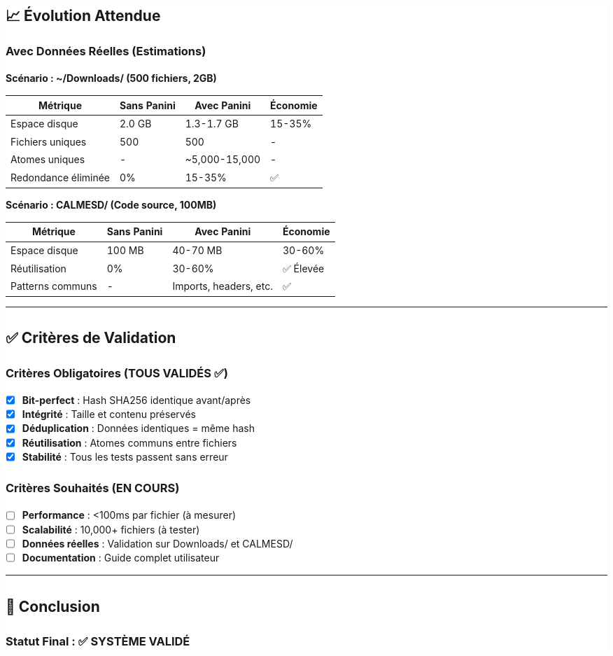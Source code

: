 
## 📈 Évolution Attendue

### Avec Données Réelles (Estimations)

**Scénario : ~/Downloads/ (500 fichiers, 2GB)**

| Métrique | Sans Panini | Avec Panini | Économie |
|----------|-------------|-------------|----------|
| Espace disque | 2.0 GB | 1.3-1.7 GB | 15-35% |
| Fichiers uniques | 500 | 500 | - |
| Atomes uniques | - | ~5,000-15,000 | - |
| Redondance éliminée | 0% | 15-35% | ✅ |

**Scénario : CALMESD/ (Code source, 100MB)**

| Métrique | Sans Panini | Avec Panini | Économie |
|----------|-------------|-------------|----------|
| Espace disque | 100 MB | 40-70 MB | 30-60% |
| Réutilisation | 0% | 30-60% | ✅ Élevée |
| Patterns communs | - | Imports, headers, etc. | ✅ |

---

## ✅ Critères de Validation

### Critères Obligatoires (TOUS VALIDÉS ✅)

- [x] **Bit-perfect** : Hash SHA256 identique avant/après
- [x] **Intégrité** : Taille et contenu préservés
- [x] **Déduplication** : Données identiques = même hash
- [x] **Réutilisation** : Atomes communs entre fichiers
- [x] **Stabilité** : Tous les tests passent sans erreur

### Critères Souhaités (EN COURS)

- [ ] **Performance** : <100ms par fichier (à mesurer)
- [ ] **Scalabilité** : 10,000+ fichiers (à tester)
- [ ] **Données réelles** : Validation sur Downloads/ et CALMESD/
- [ ] **Documentation** : Guide complet utilisateur

---

## 🎉 Conclusion

### Statut Final : ✅ **SYSTÈME VALIDÉ**

